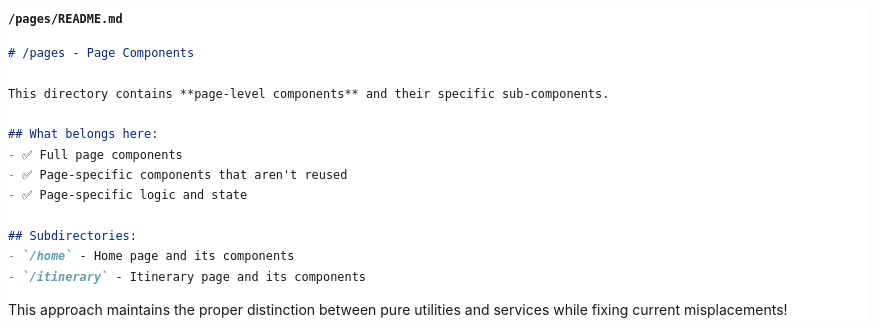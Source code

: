 **`/pages/README.md`**
```markdown
# /pages - Page Components

This directory contains **page-level components** and their specific sub-components.

## What belongs here:
- ✅ Full page components
- ✅ Page-specific components that aren't reused
- ✅ Page-specific logic and state

## Subdirectories:
- `/home` - Home page and its components
- `/itinerary` - Itinerary page and its components
```

This approach maintains the proper distinction between pure utilities and services while fixing current misplacements!